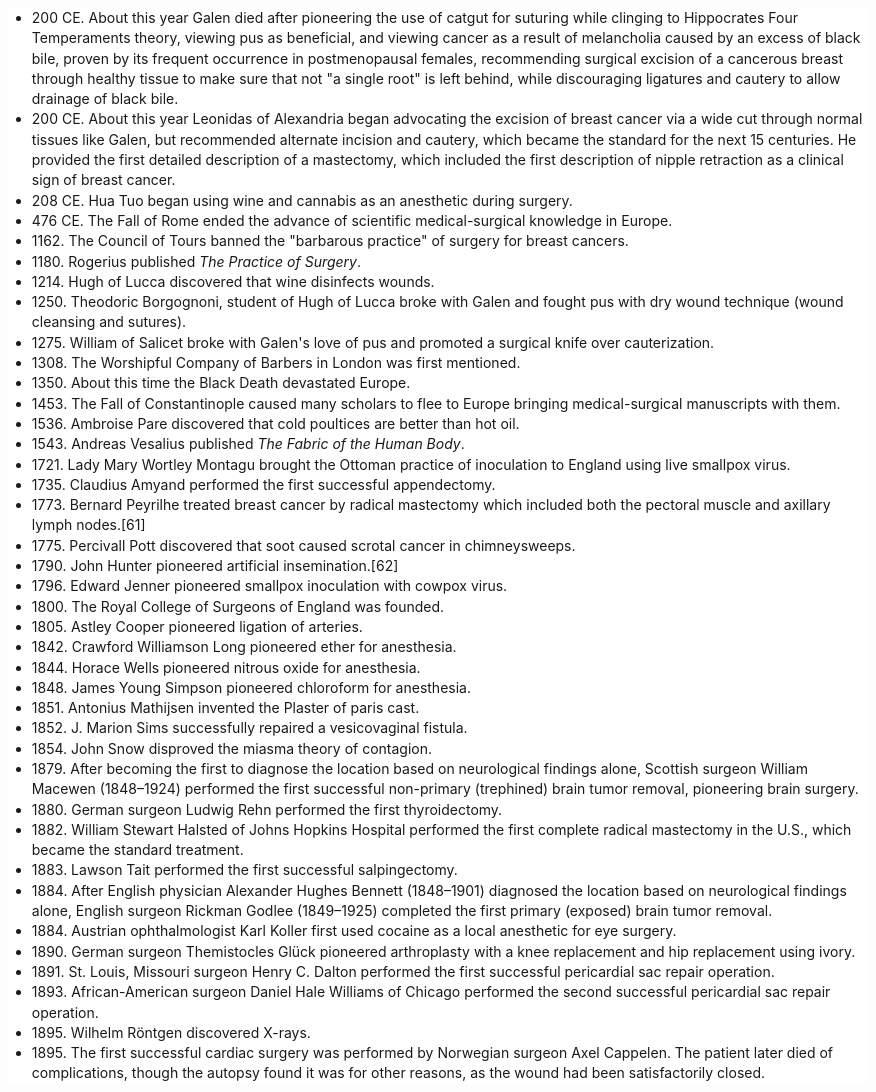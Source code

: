   * 200 CE. About this year Galen died after pioneering the use of catgut for suturing while clinging to Hippocrates Four Temperaments theory, viewing pus as beneficial, and viewing cancer as a result of melancholia caused by an excess of black bile, proven by its frequent occurrence in postmenopausal females, recommending surgical excision of a cancerous breast through healthy tissue to make sure that not "a single root" is left behind, while discouraging ligatures and cautery to allow drainage of black bile.
  * 200 CE. About this year Leonidas of Alexandria began advocating the excision of breast cancer via a wide cut through normal tissues like Galen, but recommended alternate incision and cautery, which became the standard for the next 15 centuries. He provided the first detailed description of a mastectomy, which included the first description of nipple retraction as a clinical sign of breast cancer.
  * 208 CE. Hua Tuo began using wine and cannabis as an anesthetic during surgery.
  * 476 CE. The Fall of Rome ended the advance of scientific medical-surgical knowledge in Europe.
  * 1162\. The Council of Tours banned the "barbarous practice" of surgery for breast cancers.
  * 1180\. Rogerius published _The Practice of Surgery_.
  * 1214\. Hugh of Lucca discovered that wine disinfects wounds.
  * 1250\. Theodoric Borgognoni, student of Hugh of Lucca broke with Galen and fought pus with dry wound technique (wound cleansing and sutures).
  * 1275\. William of Salicet broke with Galen's love of pus and promoted a surgical knife over cauterization.
  * 1308\. The Worshipful Company of Barbers in London was first mentioned.
  * 1350\. About this time the Black Death devastated Europe.
  * 1453\. The Fall of Constantinople caused many scholars to flee to Europe bringing medical-surgical manuscripts with them.
  * 1536\. Ambroise Pare discovered that cold poultices are better than hot oil.
  * 1543\. Andreas Vesalius published _The Fabric of the Human Body_.
  * 1721\. Lady Mary Wortley Montagu brought the Ottoman practice of inoculation to England using live smallpox virus.
  * 1735\. Claudius Amyand performed the first successful appendectomy.
  * 1773\. Bernard Peyrilhe treated breast cancer by radical mastectomy which included both the pectoral muscle and axillary lymph nodes.[61]
  * 1775\. Percivall Pott discovered that soot caused scrotal cancer in chimneysweeps.
  * 1790\. John Hunter pioneered artificial insemination.[62]
  * 1796\. Edward Jenner pioneered smallpox inoculation with cowpox virus.
  * 1800\. The Royal College of Surgeons of England was founded.
  * 1805\. Astley Cooper pioneered ligation of arteries.
  * 1842\. Crawford Williamson Long pioneered ether for anesthesia.
  * 1844\. Horace Wells pioneered nitrous oxide for anesthesia.
  * 1848\. James Young Simpson pioneered chloroform for anesthesia.
  * 1851\. Antonius Mathijsen invented the Plaster of paris cast.
  * 1852\. J. Marion Sims successfully repaired a vesicovaginal fistula.
  * 1854\. John Snow disproved the miasma theory of contagion.
  * 1879\. After becoming the first to diagnose the location based on neurological findings alone, Scottish surgeon William Macewen (1848–1924) performed the first successful non-primary (trephined) brain tumor removal, pioneering brain surgery.
  * 1880\. German surgeon Ludwig Rehn performed the first thyroidectomy.
  * 1882\. William Stewart Halsted of Johns Hopkins Hospital performed the first complete radical mastectomy in the U.S., which became the standard treatment.
  * 1883\. Lawson Tait performed the first successful salpingectomy.
  * 1884\. After English physician Alexander Hughes Bennett (1848–1901) diagnosed the location based on neurological findings alone, English surgeon Rickman Godlee (1849–1925) completed the first primary (exposed) brain tumor removal.
  * 1884\. Austrian ophthalmologist Karl Koller first used cocaine as a local anesthetic for eye surgery.
  * 1890\. German surgeon Themistocles Glück pioneered arthroplasty with a knee replacement and hip replacement using ivory.
  * 1891\. St. Louis, Missouri surgeon Henry C. Dalton performed the first successful pericardial sac repair operation.
  * 1893\. African-American surgeon Daniel Hale Williams of Chicago performed the second successful pericardial sac repair operation.
  * 1895\. Wilhelm Röntgen discovered X-rays.
  * 1895\. The first successful cardiac surgery was performed by Norwegian surgeon Axel Cappelen. The patient later died of complications, though the autopsy found it was for other reasons, as the wound had been satisfactorily closed.